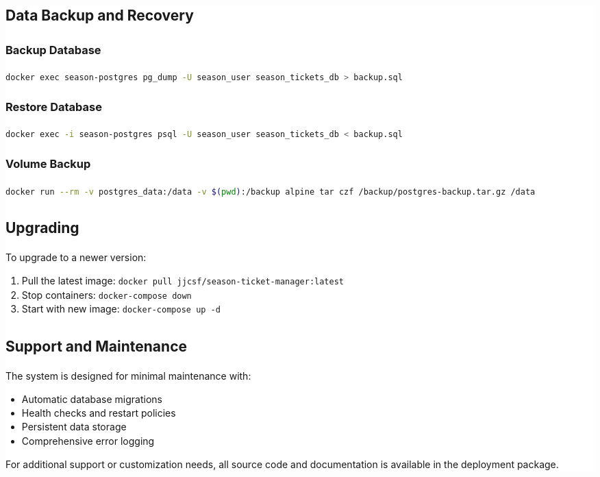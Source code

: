 ## Data Backup and Recovery

### Backup Database
```bash
docker exec season-postgres pg_dump -U season_user season_tickets_db > backup.sql
```

### Restore Database
```bash
docker exec -i season-postgres psql -U season_user season_tickets_db < backup.sql
```

### Volume Backup
```bash
docker run --rm -v postgres_data:/data -v $(pwd):/backup alpine tar czf /backup/postgres-backup.tar.gz /data
```

## Upgrading

To upgrade to a newer version:
1. Pull the latest image: `docker pull jjcsf/season-ticket-manager:latest`
2. Stop containers: `docker-compose down`
3. Start with new image: `docker-compose up -d`

## Support and Maintenance

The system is designed for minimal maintenance with:
- Automatic database migrations
- Health checks and restart policies
- Persistent data storage
- Comprehensive error logging

For additional support or customization needs, all source code and documentation is available in the deployment package.